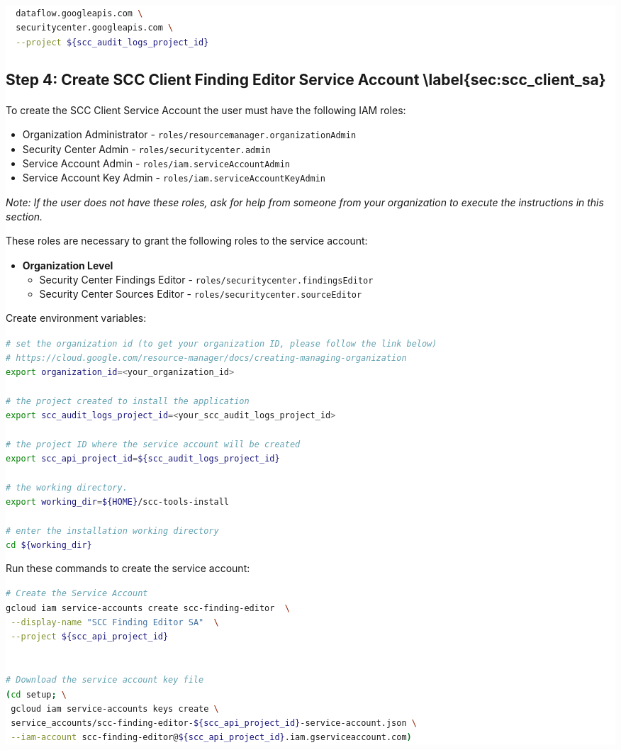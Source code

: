 ```bash
  dataflow.googleapis.com \
  securitycenter.googleapis.com \
  --project ${scc_audit_logs_project_id}
```

## Step 4: Create SCC Client Finding Editor Service Account \label{sec:scc_client_sa}

To create the SCC Client Service Account the user must have the following IAM roles:

* Organization Administrator - `roles/resourcemanager.organizationAdmin`
* Security Center Admin - `roles/securitycenter.admin`
* Service Account Admin -  `roles/iam.serviceAccountAdmin`
* Service Account Key Admin - `roles/iam.serviceAccountKeyAdmin`

_Note: If the user does not have these roles, ask for help from someone from your organization to execute the instructions in this section._

These roles are necessary to grant the following roles to the service account:

* **Organization Level**
  * Security Center Findings Editor - `roles/securitycenter.findingsEditor`
  * Security Center Sources Editor - `roles/securitycenter.sourceEditor`

Create environment variables:

```bash
# set the organization id (to get your organization ID, please follow the link below)
# https://cloud.google.com/resource-manager/docs/creating-managing-organization
export organization_id=<your_organization_id>

# the project created to install the application
export scc_audit_logs_project_id=<your_scc_audit_logs_project_id>

# the project ID where the service account will be created
export scc_api_project_id=${scc_audit_logs_project_id}

# the working directory.
export working_dir=${HOME}/scc-tools-install

# enter the installation working directory
cd ${working_dir}
```

Run these commands to create the service account:

```bash
# Create the Service Account
gcloud iam service-accounts create scc-finding-editor  \
 --display-name "SCC Finding Editor SA"  \
 --project ${scc_api_project_id}


# Download the service account key file
(cd setup; \
 gcloud iam service-accounts keys create \
 service_accounts/scc-finding-editor-${scc_api_project_id}-service-account.json \
 --iam-account scc-finding-editor@${scc_api_project_id}.iam.gserviceaccount.com)
```
